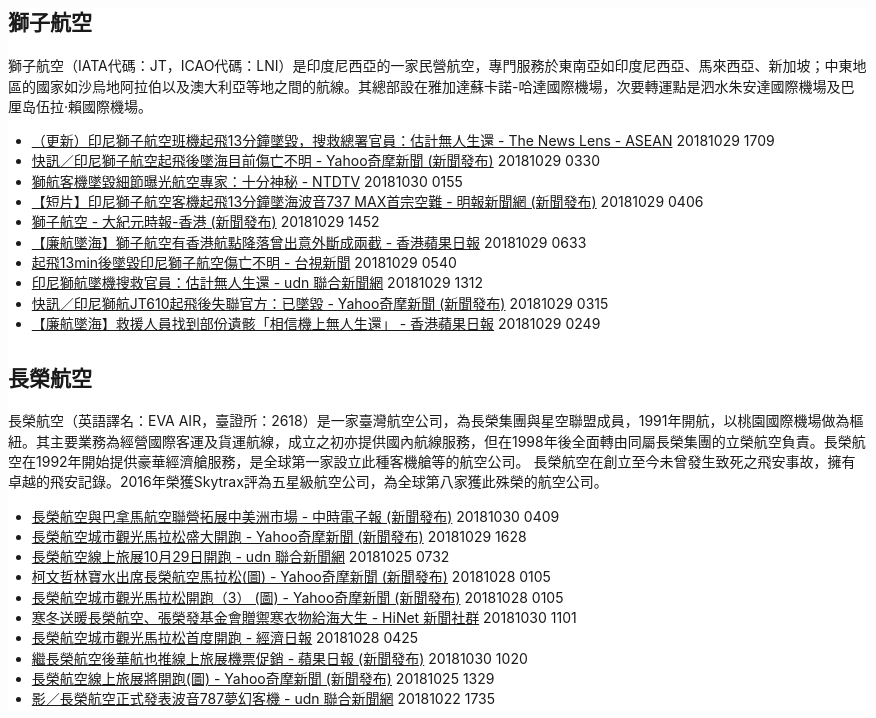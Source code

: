
## 獅子航空

獅子航空（IATA代碼：JT，ICAO代碼：LNI）是印度尼西亞的一家民營航空，專門服務於東南亞如印度尼西亞、馬來西亞、新加坡；中東地區的國家如沙烏地阿拉伯以及澳大利亞等地之間的航線。其總部設在雅加達蘇卡諾-哈達國際機場，次要轉運點是泗水朱安達國際機場及巴厘岛伍拉·賴國際機場。
- [（更新）印尼獅子航空班機起飛13分鐘墜毀，搜救總署官員：估計無人生還 - The News Lens - ASEAN](https://asean.thenewslens.com/article/107032 "（更新）印尼獅子航空班機起飛13分鐘墜毀，搜救總署官員：估計無人生還 - The News Lens - ASEAN") 20181029 1709
- [快訊／印尼獅子航空起飛後墜海目前傷亡不明 - Yahoo奇摩新聞 (新聞發布)](https://tw.news.yahoo.com/%E5%BF%AB%E8%A8%8A-%E5%8D%B0%E5%B0%BC%E7%8D%85%E5%AD%90%E8%88%AA%E7%A9%BA%E8%B5%B7%E9%A3%9B%E5%BE%8C%E5%A2%9C%E6%B5%B7-%E7%9B%AE%E5%89%8D%E5%82%B7%E4%BA%A1%E4%B8%8D%E6%98%8E-031244272.html "快訊／印尼獅子航空起飛後墜海目前傷亡不明 - Yahoo奇摩新聞 (新聞發布)") 20181029 0330
- [獅航客機墜毀細節曝光航空專家：十分神秘 - NTDTV](http://www.ntdtv.com/xtr/b5/2018/10/30/a1397261.html "獅航客機墜毀細節曝光航空專家：十分神秘 - NTDTV") 20181030 0155
- [【短片】印尼獅子航空客機起飛13分鐘墜海波音737 MAX首宗空難 - 明報新聞網 (新聞發布)](https://news.mingpao.com/ins/instantnews/web_tc/article/20181029/s00005/1540781462692 "【短片】印尼獅子航空客機起飛13分鐘墜海波音737 MAX首宗空難 - 明報新聞網 (新聞發布)") 20181029 0406
- [獅子航空 - 大紀元時報-香港 (新聞發布)](http://hk.epochtimes.com/tag/%E7%8D%85%E5%AD%90%E8%88%AA%E7%A9%BA "獅子航空 - 大紀元時報-香港 (新聞發布)") 20181029 1452
- [【廉航墜海】獅子航空有香港航點降落曾出意外斷成兩截 - 香港蘋果日報](https://hk.news.appledaily.com/international/realtime/article/20181029/58848085 "【廉航墜海】獅子航空有香港航點降落曾出意外斷成兩截 - 香港蘋果日報") 20181029 0633
- [起飛13min後墜毀印尼獅子航空傷亡不明 - 台視新聞](https://www.ttv.com.tw/news/view/10710290012900I/568 "起飛13min後墜毀印尼獅子航空傷亡不明 - 台視新聞") 20181029 0540
- [印尼獅航墜機搜救官員：估計無人生還 - udn 聯合新聞網](https://udn.com/news/story/6809/3449407?from=udn-relatednews_ch2 "印尼獅航墜機搜救官員：估計無人生還 - udn 聯合新聞網") 20181029 1312
- [快訊／印尼獅航JT610起飛後失聯官方：已墜毀 - Yahoo奇摩新聞 (新聞發布)](https://tw.news.yahoo.com/%E5%BF%AB%E8%A8%8A-%E5%8D%B0%E5%B0%BC%E7%8D%85%E8%88%AAjt610%E8%B5%B7%E9%A3%9B%E5%BE%8C%E5%A4%B1%E8%81%AF-%E5%AE%98%E6%96%B9-%E5%B7%B2%E5%A2%9C%E6%AF%80-024000927.html "快訊／印尼獅航JT610起飛後失聯官方：已墜毀 - Yahoo奇摩新聞 (新聞發布)") 20181029 0315
- [【廉航墜海】救援人員找到部份遺骸「相信機上無人生還」 - 香港蘋果日報](https://hk.news.appledaily.com/international/realtime/article/20181029/58847948 "【廉航墜海】救援人員找到部份遺骸「相信機上無人生還」 - 香港蘋果日報") 20181029 0249

## 長榮航空

長榮航空（英語譯名：EVA AIR，臺證所：2618）是一家臺灣航空公司，為長榮集團與星空聯盟成員，1991年開航，以桃園國際機場做為樞紐。其主要業務為經營國際客運及貨運航線，成立之初亦提供國內航線服務，但在1998年後全面轉由同屬長榮集團的立榮航空負責。長榮航空在1992年開始提供豪華經濟艙服務，是全球第一家設立此種客機艙等的航空公司。
長榮航空在創立至今未曾發生致死之飛安事故，擁有卓越的飛安記錄。2016年榮獲Skytrax評為五星級航空公司，為全球第八家獲此殊榮的航空公司。
- [長榮航空與巴拿馬航空聯營拓展中美洲市場 - 中時電子報 (新聞發布)](https://www.chinatimes.com/realtimenews/20181030002211-260405 "長榮航空與巴拿馬航空聯營拓展中美洲市場 - 中時電子報 (新聞發布)") 20181030 0409
- [長榮航空城市觀光馬拉松盛大開跑 - Yahoo奇摩新聞 (新聞發布)](https://tw.news.yahoo.com/%E9%95%B7%E6%A6%AE%E8%88%AA%E7%A9%BA%E5%9F%8E%E5%B8%82%E8%A7%80%E5%85%89%E9%A6%AC%E6%8B%89%E6%9D%BE-%E7%9B%9B%E5%A4%A7%E9%96%8B%E8%B7%91-160000145.html "長榮航空城市觀光馬拉松盛大開跑 - Yahoo奇摩新聞 (新聞發布)") 20181029 1628
- [長榮航空線上旅展10月29日開跑 - udn 聯合新聞網](https://udn.com/news/story/7241/3442114 "長榮航空線上旅展10月29日開跑 - udn 聯合新聞網") 20181025 0732
- [柯文哲林寶水出席長榮航空馬拉松(圖) - Yahoo奇摩新聞 (新聞發布)](https://tw.news.yahoo.com/%E6%9F%AF%E6%96%87%E5%93%B2%E6%9E%97%E5%AF%B6%E6%B0%B4%E5%87%BA%E5%B8%AD%E9%95%B7%E6%A6%AE%E8%88%AA%E7%A9%BA%E9%A6%AC%E6%8B%89%E6%9D%BE-%E5%9C%96-003207709.html "柯文哲林寶水出席長榮航空馬拉松(圖) - Yahoo奇摩新聞 (新聞發布)") 20181028 0105
- [長榮航空城市觀光馬拉松開跑（3） (圖) - Yahoo奇摩新聞 (新聞發布)](https://tw.news.yahoo.com/%E9%95%B7%E6%A6%AE%E8%88%AA%E7%A9%BA%E5%9F%8E%E5%B8%82%E8%A7%80%E5%85%89%E9%A6%AC%E6%8B%89%E6%9D%BE%E9%96%8B%E8%B7%91-3-%E5%9C%96-003607093.html "長榮航空城市觀光馬拉松開跑（3） (圖) - Yahoo奇摩新聞 (新聞發布)") 20181028 0105
- [寒冬送暖長榮航空、張榮發基金會贈禦寒衣物給海大生 - HiNet 新聞社群](http://times.hinet.net/topic/22054673 "寒冬送暖長榮航空、張榮發基金會贈禦寒衣物給海大生 - HiNet 新聞社群") 20181030 1101
- [長榮航空城市觀光馬拉松首度開跑 - 經濟日報](https://money.udn.com/money/story/5612/3446992 "長榮航空城市觀光馬拉松首度開跑 - 經濟日報") 20181028 0425
- [繼長榮航空後華航也推線上旅展機票促銷 - 蘋果日報 (新聞發布)](https://tw.appledaily.com/new/realtime/20181030/1457128/ "繼長榮航空後華航也推線上旅展機票促銷 - 蘋果日報 (新聞發布)") 20181030 1020
- [長榮航空線上旅展將開跑(圖) - Yahoo奇摩新聞 (新聞發布)](https://tw.news.yahoo.com/%E9%95%B7%E6%A6%AE%E8%88%AA%E7%A9%BA%E7%B7%9A%E4%B8%8A%E6%97%85%E5%B1%95%E5%B0%87%E9%96%8B%E8%B7%91-%E5%9C%96-131123367.html "長榮航空線上旅展將開跑(圖) - Yahoo奇摩新聞 (新聞發布)") 20181025 1329
- [影／長榮航空正式發表波音787夢幻客機 - udn 聯合新聞網](https://udn.com/news/story/7241/3436121 "影／長榮航空正式發表波音787夢幻客機 - udn 聯合新聞網") 20181022 1735
